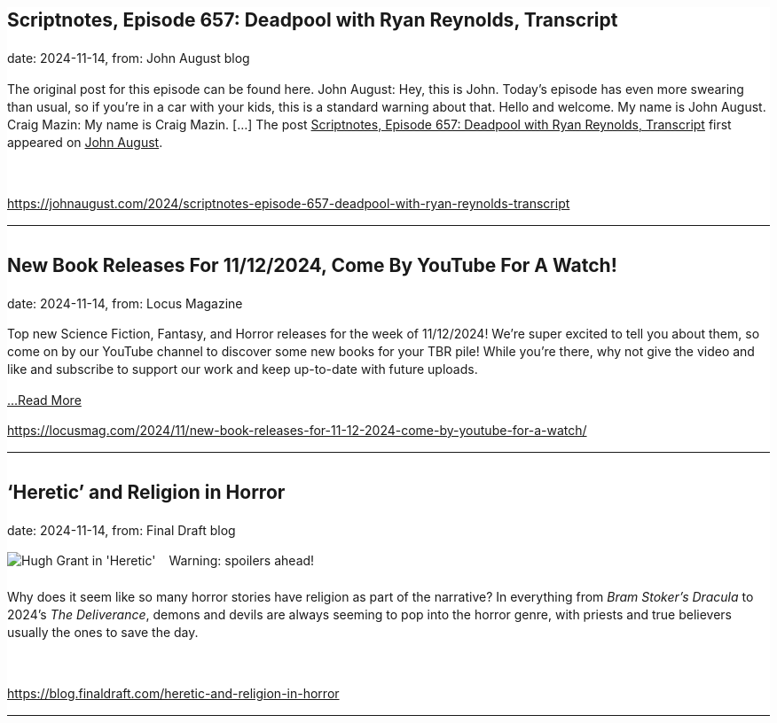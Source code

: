 
## Scriptnotes, Episode 657: Deadpool with Ryan Reynolds, Transcript

date: 2024-11-14, from: John August blog

The original post for this episode can be found here. John August: Hey, this is John. Today’s episode has even more swearing than usual, so if you’re in a car with your kids, this is a standard warning about that. Hello and welcome. My name is John August. Craig Mazin: My name is Craig Mazin. [&#8230;]
The post <a href="https://johnaugust.com/2024/scriptnotes-episode-657-deadpool-with-ryan-reynolds-transcript">Scriptnotes, Episode 657: Deadpool with Ryan Reynolds, Transcript</a> first appeared on <a href="https://johnaugust.com">John August</a>. 

<br> 

<https://johnaugust.com/2024/scriptnotes-episode-657-deadpool-with-ryan-reynolds-transcript>

---

## New Book Releases For 11/12/2024, Come By YouTube For A Watch!

date: 2024-11-14, from: Locus Magazine

<p>Top new Science Fiction, Fantasy, and Horror releases for the week of 11/12/2024! We&#8217;re super excited to tell you about them, so come on by our YouTube channel to discover some new books for your TBR pile! While you&#8217;re there, why not give the video and like and subscribe to support our work and keep up-to-date with future uploads.</p>
<div class="jetpack-video-wrapper"></div> <a href="https://locusmag.com/2024/11/new-book-releases-for-11-12-2024-come-by-youtube-for-a-watch/" class="read-more">...Read More </a> 

<br> 

<https://locusmag.com/2024/11/new-book-releases-for-11-12-2024-come-by-youtube-for-a-watch/>

---

## ‘Heretic’ and Religion in Horror

date: 2024-11-14, from: Final Draft blog

<div class="hs-featured-image-wrapper"> 
 <a href="https://blog.finaldraft.com/heretic-and-religion-in-horror" title="" class="hs-featured-image-link"> <img src="https://blog.finaldraft.com/hubfs/Heretic.png" alt="Hugh Grant in 'Heretic'" class="hs-featured-image" style="width:auto !important; max-width:50%; float:left; margin:0 15px 15px 0;"> </a> 
</div> 
<p>Warning: spoilers ahead!<br><br>Why does it seem like so many horror stories have religion as part of the narrative? In everything from <em>Bram Stoker’s Dracula</em> to 2024’s <em>The Deliverance</em>, demons and devils are always seeming to pop into the horror genre, with priests and true believers usually the ones to save the day.&nbsp;</p> 

<br> 

<https://blog.finaldraft.com/heretic-and-religion-in-horror>

---
